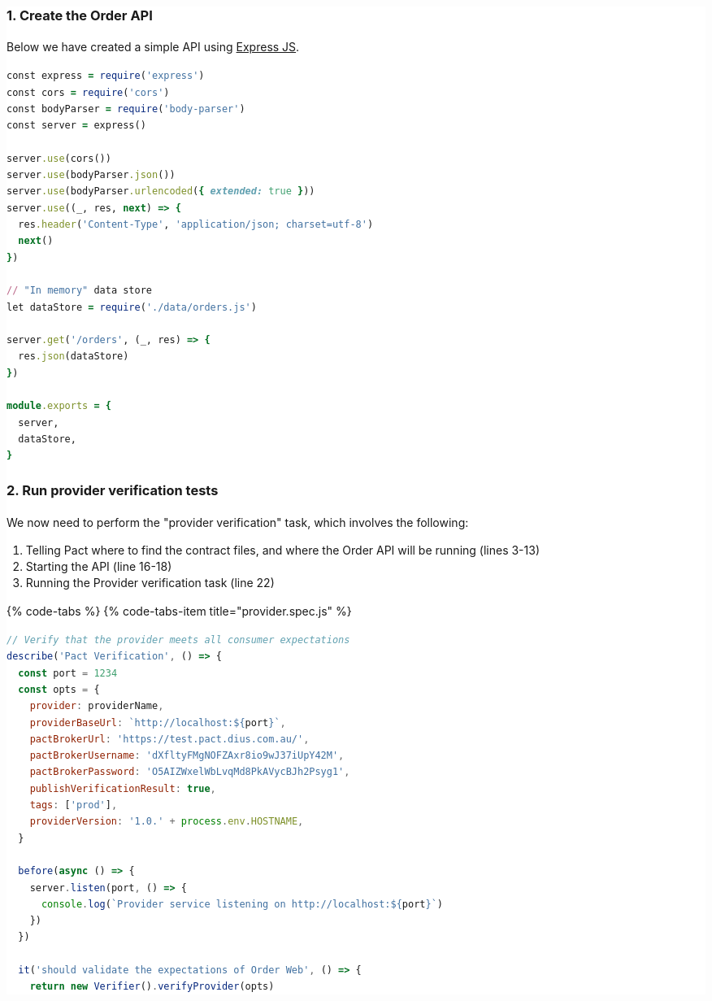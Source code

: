 ### 1. Create the Order API

Below we have created a simple API using [Express JS](https://expressjs.com).

```ruby
const express = require('express')
const cors = require('cors')
const bodyParser = require('body-parser')
const server = express()

server.use(cors())
server.use(bodyParser.json())
server.use(bodyParser.urlencoded({ extended: true }))
server.use((_, res, next) => {
  res.header('Content-Type', 'application/json; charset=utf-8')
  next()
})

// "In memory" data store
let dataStore = require('./data/orders.js')

server.get('/orders', (_, res) => {
  res.json(dataStore)
})

module.exports = {
  server,
  dataStore,
}
```

### 2. Run provider verification tests

We now need to perform the "provider verification" task, which involves the following:

1. Telling Pact where to find the contract files, and where the Order API will be running \(lines 3-13\)
2. Starting the API \(line 16-18\)
3. Running the Provider verification task \(line 22\)

{% code-tabs %}
{% code-tabs-item title="provider.spec.js" %}
```javascript
// Verify that the provider meets all consumer expectations
describe('Pact Verification', () => {
  const port = 1234
  const opts = {
    provider: providerName,
    providerBaseUrl: `http://localhost:${port}`,
    pactBrokerUrl: 'https://test.pact.dius.com.au/',
    pactBrokerUsername: 'dXfltyFMgNOFZAxr8io9wJ37iUpY42M',
    pactBrokerPassword: 'O5AIZWxelWbLvqMd8PkAVycBJh2Psyg1',
    publishVerificationResult: true,
    tags: ['prod'],
    providerVersion: '1.0.' + process.env.HOSTNAME,
  }

  before(async () => {
    server.listen(port, () => {
      console.log(`Provider service listening on http://localhost:${port}`)
    })
  })

  it('should validate the expectations of Order Web', () => {
    return new Verifier().verifyProvider(opts)
```